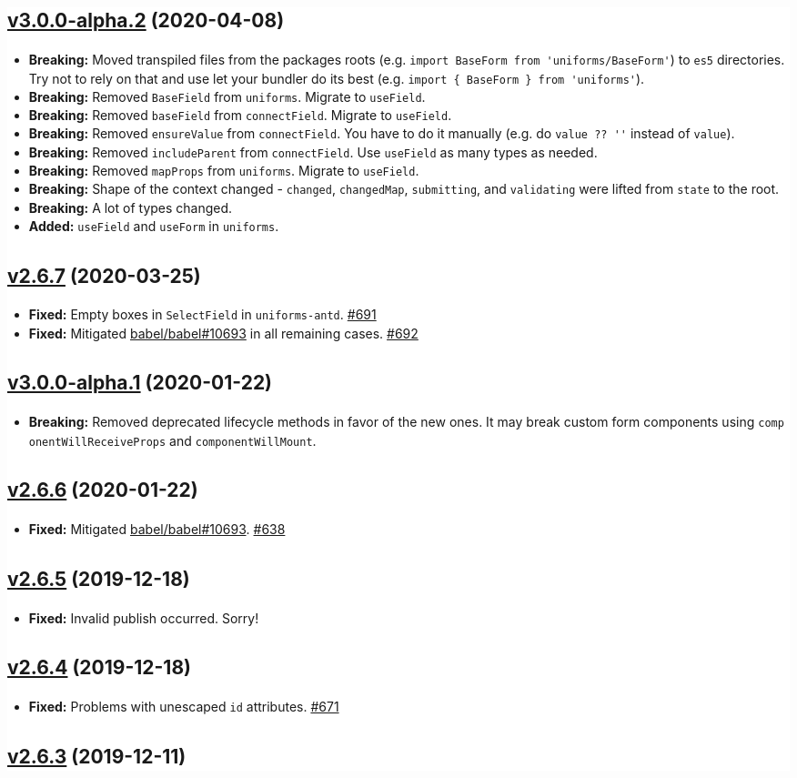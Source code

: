 ## [v3.0.0-alpha.2](https://github.com/vazco/uniforms/tree/v3.0.0-alpha.2) (2020-04-08)

- **Breaking:** Moved transpiled files from the packages roots (e.g. `import BaseForm from 'uniforms/BaseForm'`) to `es5` directories. Try not to rely on that and use let your bundler do its best (e.g. `import { BaseForm } from 'uniforms'`).
- **Breaking:** Removed `BaseField` from `uniforms`. Migrate to `useField`.
- **Breaking:** Removed `baseField` from `connectField`. Migrate to `useField`.
- **Breaking:** Removed `ensureValue` from `connectField`. You have to do it manually (e.g. do `value ?? ''` instead of `value`).
- **Breaking:** Removed `includeParent` from `connectField`. Use `useField` as many types as needed.
- **Breaking:** Removed `mapProps` from `uniforms`. Migrate to `useField`.
- **Breaking:** Shape of the context changed - `changed`, `changedMap`, `submitting`, and `validating` were lifted from `state` to the root.
- **Breaking:** A lot of types changed.
- **Added:** `useField` and `useForm` in `uniforms`.

## [v2.6.7](https://github.com/vazco/uniforms/tree/v2.6.7) (2020-03-25)

- **Fixed:** Empty boxes in `SelectField` in `uniforms-antd`. [\#691](https://github.com/vazco/uniforms/issues/691)
- **Fixed:** Mitigated [babel/babel\#10693](https://github.com/babel/babel/issues/10693) in all remaining cases. [\#692](https://github.com/vazco/uniforms/issues/692)

## [v3.0.0-alpha.1](https://github.com/vazco/uniforms/tree/v3.0.0-alpha.1) (2020-01-22)

- **Breaking:** Removed deprecated lifecycle methods in favor of the new ones. It may break custom form components using `componentWillReceiveProps` and `componentWillMount`.

## [v2.6.6](https://github.com/vazco/uniforms/tree/v2.6.6) (2020-01-22)

- **Fixed:** Mitigated [babel/babel\#10693](https://github.com/babel/babel/issues/10693). [\#638](https://github.com/vazco/uniforms/issues/638)

## [v2.6.5](https://github.com/vazco/uniforms/tree/v2.6.5) (2019-12-18)

- **Fixed:** Invalid publish occurred. Sorry!

## [v2.6.4](https://github.com/vazco/uniforms/tree/v2.6.4) (2019-12-18)

- **Fixed:** Problems with unescaped `id` attributes. [\#671](https://github.com/vazco/uniforms/issues/671)

## [v2.6.3](https://github.com/vazco/uniforms/tree/v2.6.3) (2019-12-11)
